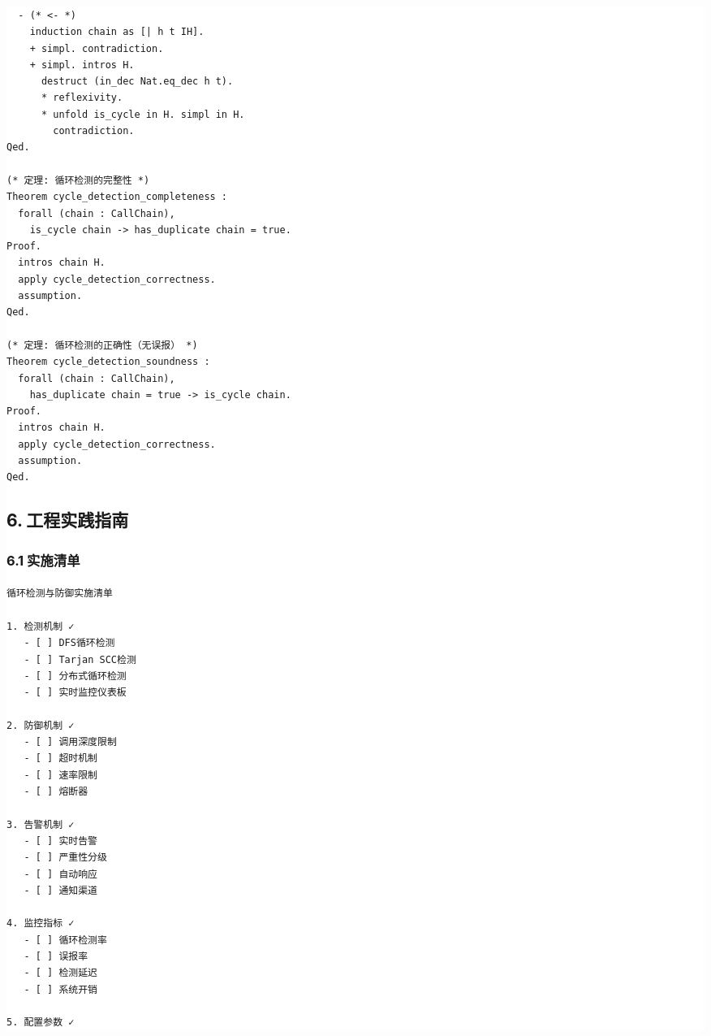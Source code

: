 ```coq
  - (* <- *)
    induction chain as [| h t IH].
    + simpl. contradiction.
    + simpl. intros H.
      destruct (in_dec Nat.eq_dec h t).
      * reflexivity.
      * unfold is_cycle in H. simpl in H.
        contradiction.
Qed.

(* 定理: 循环检测的完整性 *)
Theorem cycle_detection_completeness :
  forall (chain : CallChain),
    is_cycle chain -> has_duplicate chain = true.
Proof.
  intros chain H.
  apply cycle_detection_correctness.
  assumption.
Qed.

(* 定理: 循环检测的正确性（无误报） *)
Theorem cycle_detection_soundness :
  forall (chain : CallChain),
    has_duplicate chain = true -> is_cycle chain.
Proof.
  intros chain H.
  apply cycle_detection_correctness.
  assumption.
Qed.
```

## 6. 工程实践指南

### 6.1 实施清单

```text
循环检测与防御实施清单

1. 检测机制 ✓
   - [ ] DFS循环检测
   - [ ] Tarjan SCC检测
   - [ ] 分布式循环检测
   - [ ] 实时监控仪表板

2. 防御机制 ✓
   - [ ] 调用深度限制
   - [ ] 超时机制
   - [ ] 速率限制
   - [ ] 熔断器

3. 告警机制 ✓
   - [ ] 实时告警
   - [ ] 严重性分级
   - [ ] 自动响应
   - [ ] 通知渠道

4. 监控指标 ✓
   - [ ] 循环检测率
   - [ ] 误报率
   - [ ] 检测延迟
   - [ ] 系统开销

5. 配置参数 ✓
```